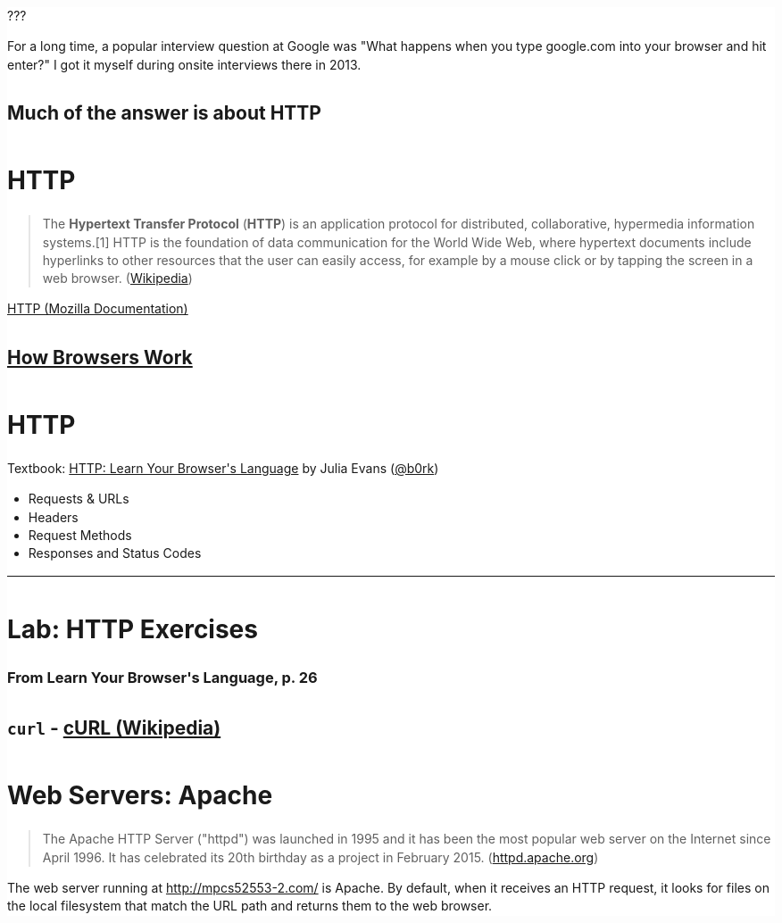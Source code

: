???

For a long time, a popular interview question at Google was "What happens when
you type google.com into your browser and hit enter?" I got it myself during
onsite interviews there in 2013.

Much of the answer is about HTTP
---

# HTTP

> The **Hypertext Transfer Protocol** (**HTTP**) is an application protocol for
distributed, collaborative, hypermedia information systems.[1] HTTP is the
foundation of data communication for the World Wide Web, where hypertext
documents include hyperlinks to other resources that the user can easily access,
for example by a mouse click or by tapping the screen in a web browser.
([Wikipedia](https://en.wikipedia.org/wiki/Hypertext_Transfer_Protocol))

[HTTP (Mozilla Documentation)](https://developer.mozilla.org/en-US/docs/Web/HTTP)

[How Browsers Work](https://www.html5rocks.com/en/tutorials/internals/howbrowserswork/)
---

# HTTP

Textbook: [HTTP: Learn Your Browser's Language](https://wizardzines.com/zines/http/)
by Julia Evans ([@b0rk](https://twitter.com/b0rk))

- Requests & URLs
- Headers
- Request Methods
- Responses and Status Codes
---

# Lab: HTTP Exercises
### From Learn Your Browser's Language, p. 26

`curl` - [cURL (Wikipedia)](https://en.wikipedia.org/wiki/CURL)
---

# Web Servers: Apache

> The Apache HTTP Server ("httpd") was launched in 1995 and it has been the most
popular web server on the Internet since April 1996. It has celebrated its 20th
birthday as a project in February 2015. ([httpd.apache.org](https://httpd.apache.org/))

The web server running at http://mpcs52553-2.com/ is Apache. By default, when it
receives an HTTP request, it looks for files on the local filesystem that match
the URL path and returns them to the web browser.
